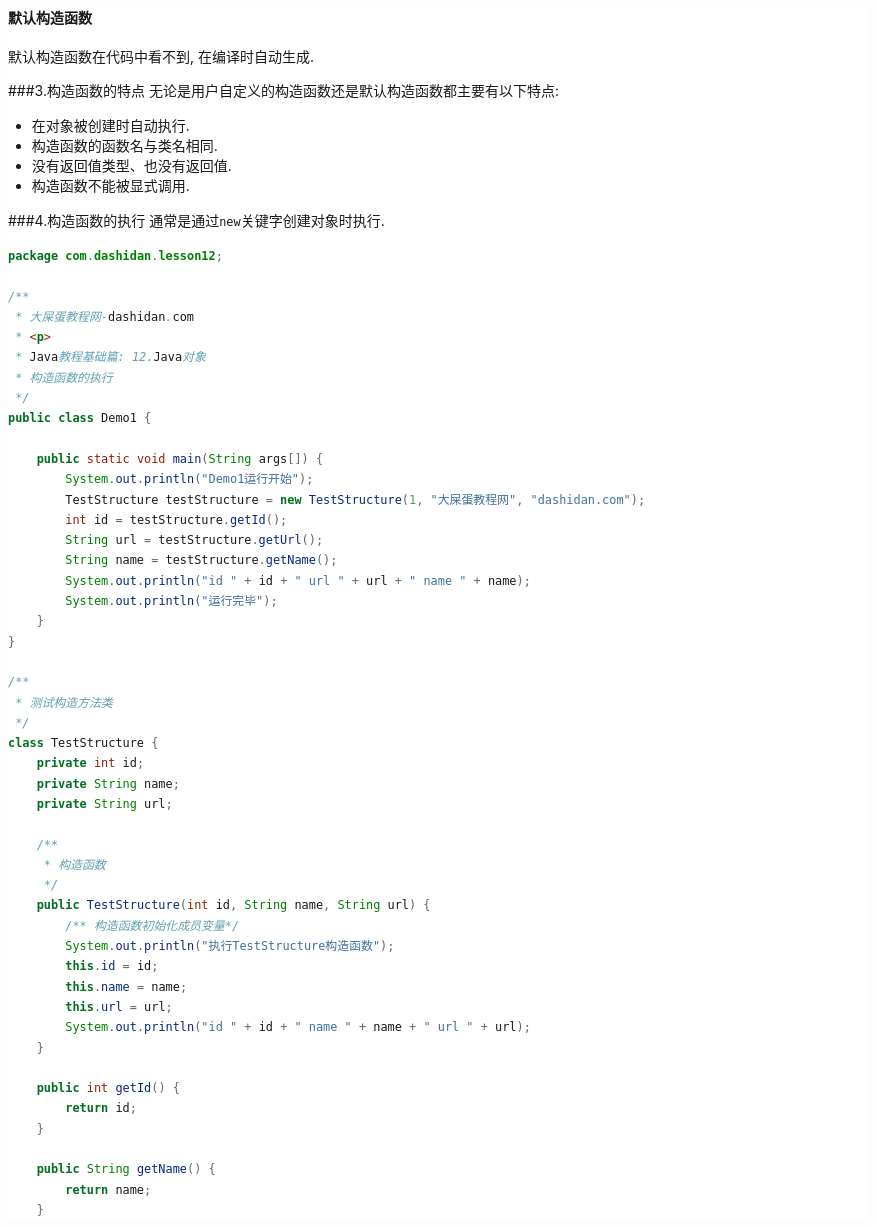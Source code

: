 <div class="bs-callout bs-callout-success">
    <h4>默认构造函数</h4>
	<p>默认构造函数在代码中看不到, 在编译时自动生成.</p>
</div>
        
###3.构造函数的特点
无论是用户自定义的构造函数还是默认构造函数都主要有以下特点:   
* 在对象被创建时自动执行.
* 构造函数的函数名与类名相同.
* 没有返回值类型、也没有返回值.
* 构造函数不能被显式调用.

###4.构造函数的执行
通常是通过`new`关键字创建对象时执行.

```java
package com.dashidan.lesson12;

/**
 * 大屎蛋教程网-dashidan.com
 * <p>
 * Java教程基础篇: 12.Java对象
 * 构造函数的执行
 */
public class Demo1 {

    public static void main(String args[]) {
        System.out.println("Demo1运行开始");
        TestStructure testStructure = new TestStructure(1, "大屎蛋教程网", "dashidan.com");
        int id = testStructure.getId();
        String url = testStructure.getUrl();
        String name = testStructure.getName();
        System.out.println("id " + id + " url " + url + " name " + name);
        System.out.println("运行完毕");
    }
}

/**
 * 测试构造方法类
 */
class TestStructure {
    private int id;
    private String name;
    private String url;

    /**
     * 构造函数
     */
    public TestStructure(int id, String name, String url) {
        /** 构造函数初始化成员变量*/
        System.out.println("执行TestStructure构造函数");
        this.id = id;
        this.name = name;
        this.url = url;
        System.out.println("id " + id + " name " + name + " url " + url);
    }

    public int getId() {
        return id;
    }

    public String getName() {
        return name;
    }

```